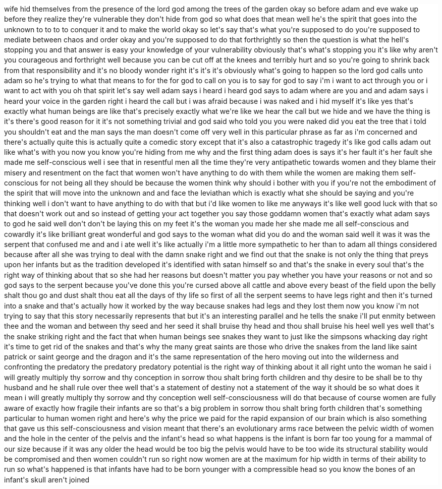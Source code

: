 wife hid themselves from the presence of the lord god among the trees of the garden okay so before adam and eve wake up before they realize they're vulnerable they don't hide from god so what does that mean well he's the spirit that goes into the unknown to to to to conquer it and to make the world okay so let's say that's what you're supposed to do you're supposed to mediate between chaos and order okay and you're supposed to do that forthrightly so then the question is what the hell's stopping you and that answer is easy your knowledge of your vulnerability obviously that's what's stopping you it's like why aren't you courageous and forthright well because you can be cut off at the knees and terribly hurt and so you're going to shrink back from that responsibility and it's no bloody wonder right it's it's it's obviously what's going to happen so the lord god calls unto adam so he's trying to what that means to for the for god to call on you is to say for god to say i'm i want to act through you or i want to act with you oh that spirit let's say well adam says i heard i heard god says to adam where are you and and adam says i heard your voice in the garden right i heard the call but i was afraid because i was naked and i hid myself it's like yes that's exactly what human beings are like that's precisely exactly what we're like we hear the call but we hide and we have the thing is it's there's good reason for it it's not something trivial and god said who told you you were naked did you eat the tree that i told you shouldn't eat and the man says the man doesn't come off very well in this particular phrase as far as i'm concerned and there's actually quite this is actually quite a comedic story except that it's also a catastrophic tragedy it's like god calls adam out like what's with you now you know you're hiding from me why and the first thing adam does is says it's her fault it's her fault she made me self-conscious well i see that in resentful men all the time they're very antipathetic towards women and they blame their misery and resentment on the fact that women won't have anything to do with them while the women are making them self-conscious for not being all they should be because the women think why should i bother with you if you're not the embodiment of the spirit that will move into the unknown and and face the leviathan which is exactly what she should be saying and you're thinking well i don't want to have anything to do with that but i'd like women to like me anyways it's like well good luck with that so that doesn't work out and so instead of getting your act together you say those goddamn women that's exactly what adam says to god he said well don't don't be laying this on my feet it's the woman you made her she made me all self-conscious and cowardly it's like brilliant great wonderful and god says to the woman what did you do and the woman said well it was it was the serpent that confused me and and i ate well it's like actually i'm a little more sympathetic to her than to adam all things considered because after all she was trying to deal with the damn snake right and we find out that the snake is not only the thing that preys upon her infants but as the tradition developed it's identified with satan himself so and that's the snake in every soul that's the right way of thinking about that so she had her reasons but doesn't matter you pay whether you have your reasons or not and so god says to the serpent because you've done this you're cursed above all cattle and above every beast of the field upon the belly shalt thou go and dust shalt thou eat all the days of thy life so first of all the serpent seems to have legs right and then it's turned into a snake and that's actually how it worked by the way because snakes had legs and they lost them now you know i'm not trying to say that this story necessarily represents that but it's an interesting parallel and he tells the snake i'll put enmity between thee and the woman and between thy seed and her seed it shall bruise thy head and thou shall bruise his heel well yes well that's the snake striking right and the fact that when human beings see snakes they want to just like the simpsons whacking day right it's time to get rid of the snakes and that's why the many great saints are those who drive the snakes from the land like saint patrick or saint george and the dragon and it's the same representation of the hero moving out into the wilderness and confronting the predatory the predatory predatory potential is the right way of thinking about it all right unto the woman he said i will greatly multiply thy sorrow and thy conception in sorrow thou shalt bring forth children and thy desire to be shall be to thy husband and he shall rule over thee well that's a statement of destiny not a statement of the way it should be so what does it mean i will greatly multiply thy sorrow and thy conception well self-consciousness will do that because of course women are fully aware of exactly how fragile their infants are so that's a big problem in sorrow thou shalt bring forth children that's something particular to human women right and here's why the price we paid for the rapid expansion of our brain which is also something that gave us this self-consciousness and vision meant that there's an evolutionary arms race between the pelvic width of women and the hole in the center of the pelvis and the infant's head so what happens is the infant is born far too young for a mammal of our size because if it was any older the head would be too big the pelvis would have to be too wide its structural stability would be compromised and then women couldn't run so right now women are at the maximum for hip width in terms of their ability to run so what's happened is that infants have had to be born younger with a compressible head so you know the bones of an infant's skull aren't joined